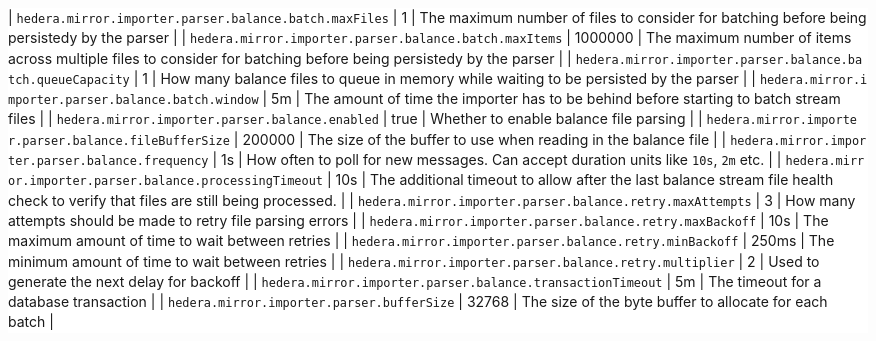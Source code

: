 | `hedera.mirror.importer.parser.balance.batch.maxFiles`                           | 1                                                    | The maximum number of files to consider for batching before being persistedy by the parser                                                                                                                                                                         |
| `hedera.mirror.importer.parser.balance.batch.maxItems`                           | 1000000                                              | The maximum number of items across multiple files to consider for batching before being persistedy by the parser                                                                                                                                                   |
| `hedera.mirror.importer.parser.balance.batch.queueCapacity`                      | 1                                                    | How many balance files to queue in memory while waiting to be persisted by the parser                                                                                                                                                                              |
| `hedera.mirror.importer.parser.balance.batch.window`                             | 5m                                                   | The amount of time the importer has to be behind before starting to batch stream files                                                                                                                                                                             |
| `hedera.mirror.importer.parser.balance.enabled`                                  | true                                                 | Whether to enable balance file parsing                                                                                                                                                                                                                             |
| `hedera.mirror.importer.parser.balance.fileBufferSize`                           | 200000                                               | The size of the buffer to use when reading in the balance file                                                                                                                                                                                                     |
| `hedera.mirror.importer.parser.balance.frequency`                                | 1s                                                   | How often to poll for new messages. Can accept duration units like `10s`, `2m` etc.                                                                                                                                                                                |
| `hedera.mirror.importer.parser.balance.processingTimeout`                        | 10s                                                  | The additional timeout to allow after the last balance stream file health check to verify that files are still being processed.                                                                                                                                    |
| `hedera.mirror.importer.parser.balance.retry.maxAttempts`                        | 3                                                    | How many attempts should be made to retry file parsing errors                                                                                                                                                                                                      |
| `hedera.mirror.importer.parser.balance.retry.maxBackoff`                         | 10s                                                  | The maximum amount of time to wait between retries                                                                                                                                                                                                                 |
| `hedera.mirror.importer.parser.balance.retry.minBackoff`                         | 250ms                                                | The minimum amount of time to wait between retries                                                                                                                                                                                                                 |
| `hedera.mirror.importer.parser.balance.retry.multiplier`                         | 2                                                    | Used to generate the next delay for backoff                                                                                                                                                                                                                        |
| `hedera.mirror.importer.parser.balance.transactionTimeout`                       | 5m                                                   | The timeout for a database transaction                                                                                                                                                                                                                             |
| `hedera.mirror.importer.parser.bufferSize`                                       | 32768                                                | The size of the byte buffer to allocate for each batch                                                                                                                                                                                                             |